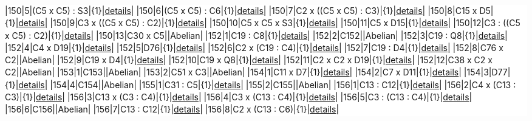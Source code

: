 |150|5|(C5 x C5) : S3|{1}|[details](SmallPermutationGroup(150,5).txt)|
|150|6|(C5 x C5) : C6|{1}|[details](SmallPermutationGroup(150,6).txt)|
|150|7|C2 x ((C5 x C5) : C3)|{1}|[details](SmallPermutationGroup(150,7).txt)|
|150|8|C15 x D5|{1}|[details](SmallPermutationGroup(150,8).txt)|
|150|9|C3 x ((C5 x C5) : C2)|{1}|[details](SmallPermutationGroup(150,9).txt)|
|150|10|C5 x C5 x S3|{1}|[details](SmallPermutationGroup(150,10).txt)|
|150|11|C5 x D15|{1}|[details](SmallPermutationGroup(150,11).txt)|
|150|12|C3 : ((C5 x C5) : C2)|{1}|[details](SmallPermutationGroup(150,12).txt)|
|150|13|C30 x C5||Abelian|
|152|1|C19 : C8|{1}|[details](SmallPermutationGroup(152,1).txt)|
|152|2|C152||Abelian|
|152|3|C19 : Q8|{1}|[details](SmallPermutationGroup(152,3).txt)|
|152|4|C4 x D19|{1}|[details](SmallPermutationGroup(152,4).txt)|
|152|5|D76|{1}|[details](SmallPermutationGroup(152,5).txt)|
|152|6|C2 x (C19 : C4)|{1}|[details](SmallPermutationGroup(152,6).txt)|
|152|7|C19 : D4|{1}|[details](SmallPermutationGroup(152,7).txt)|
|152|8|C76 x C2||Abelian|
|152|9|C19 x D4|{1}|[details](SmallPermutationGroup(152,9).txt)|
|152|10|C19 x Q8|{1}|[details](SmallPermutationGroup(152,10).txt)|
|152|11|C2 x C2 x D19|{1}|[details](SmallPermutationGroup(152,11).txt)|
|152|12|C38 x C2 x C2||Abelian|
|153|1|C153||Abelian|
|153|2|C51 x C3||Abelian|
|154|1|C11 x D7|{1}|[details](SmallPermutationGroup(154,1).txt)|
|154|2|C7 x D11|{1}|[details](SmallPermutationGroup(154,2).txt)|
|154|3|D77|{1}|[details](SmallPermutationGroup(154,3).txt)|
|154|4|C154||Abelian|
|155|1|C31 : C5|{1}|[details](SmallPermutationGroup(155,1).txt)|
|155|2|C155||Abelian|
|156|1|C13 : C12|{1}|[details](SmallPermutationGroup(156,1).txt)|
|156|2|C4 x (C13 : C3)|{1}|[details](SmallPermutationGroup(156,2).txt)|
|156|3|C13 x (C3 : C4)|{1}|[details](SmallPermutationGroup(156,3).txt)|
|156|4|C3 x (C13 : C4)|{1}|[details](SmallPermutationGroup(156,4).txt)|
|156|5|C3 : (C13 : C4)|{1}|[details](SmallPermutationGroup(156,5).txt)|
|156|6|C156||Abelian|
|156|7|C13 : C12|{1}|[details](SmallPermutationGroup(156,7).txt)|
|156|8|C2 x (C13 : C6)|{1}|[details](SmallPermutationGroup(156,8).txt)|